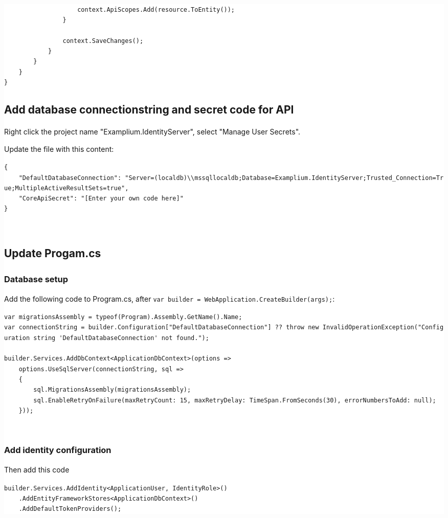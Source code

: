 ```
                    context.ApiScopes.Add(resource.ToEntity());
                }

                context.SaveChanges();
            }
        }
    }
}
```

## Add database connectionstring and secret code for API

Right click the project name "Examplium.IdentityServer", select "Manage User Secrets".

Update the file with this content:
```
{
    "DefaultDatabaseConnection": "Server=(localdb)\\mssqllocaldb;Database=Examplium.IdentityServer;Trusted_Connection=True;MultipleActiveResultSets=true",
    "CoreApiSecret": "[Enter your own code here]"
}
```

<br/>

## Update Progam.cs

### Database setup

Add the following code to Program.cs, after `var builder = WebApplication.CreateBuilder(args);`:
```
var migrationsAssembly = typeof(Program).Assembly.GetName().Name;
var connectionString = builder.Configuration["DefaultDatabaseConnection"] ?? throw new InvalidOperationException("Configuration string 'DefaultDatabaseConnection' not found.");

builder.Services.AddDbContext<ApplicationDbContext>(options =>
    options.UseSqlServer(connectionString, sql =>
    {
        sql.MigrationsAssembly(migrationsAssembly);
        sql.EnableRetryOnFailure(maxRetryCount: 15, maxRetryDelay: TimeSpan.FromSeconds(30), errorNumbersToAdd: null);
    }));
```

<br/>

### Add identity configuration

Then add this code 
```
builder.Services.AddIdentity<ApplicationUser, IdentityRole>()
    .AddEntityFrameworkStores<ApplicationDbContext>()
    .AddDefaultTokenProviders();
```
